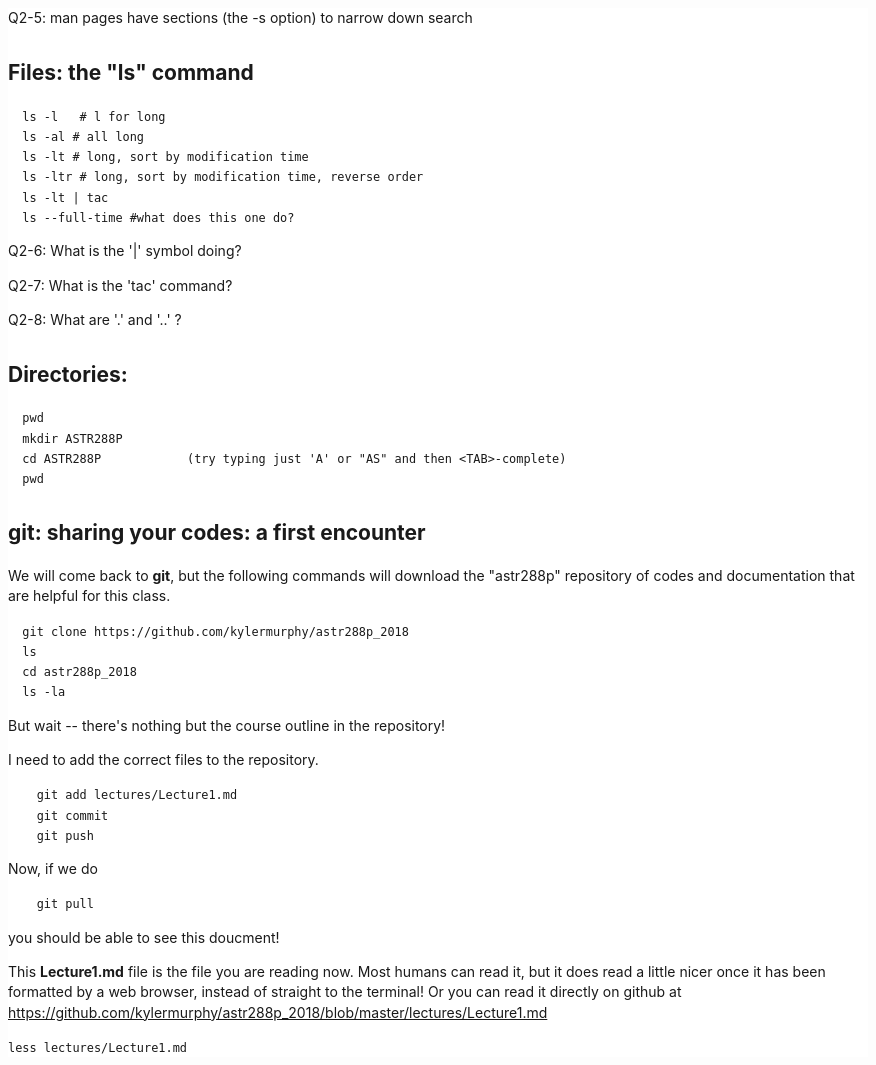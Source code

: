   Q2-5: man pages have sections (the -s option) to narrow down search

## Files:  the "ls" command

```
  ls -l   # l for long 
  ls -al # all long
  ls -lt # long, sort by modification time
  ls -ltr # long, sort by modification time, reverse order
  ls -lt | tac 
  ls --full-time #what does this one do? 
```
  Q2-6:  What is the '|' symbol doing? 

  Q2-7:  What is the 'tac' command?

  Q2-8:  What are '.' and '..' ?


## Directories:

```
  pwd
  mkdir ASTR288P
  cd ASTR288P            (try typing just 'A' or "AS" and then <TAB>-complete)
  pwd
```

## git: sharing your codes: a first encounter

We will come back to **git**, but the following commands will download the "astr288p" repository of codes and documentation that are helpful for this class.
```
  git clone https://github.com/kylermurphy/astr288p_2018
  ls
  cd astr288p_2018
  ls -la
```
But wait -- there's nothing but the course outline in the repository!

I need to add the correct files to the repository.

```
    git add lectures/Lecture1.md
    git commit
    git push
```

Now, if we do 
```
    git pull
```

you should be able to see this doucment!

This **Lecture1.md** file is the file you are reading now. Most humans can read it, but it does read a little nicer once it has been formatted by a web browser, instead of straight to the terminal! Or you can read it directly on github at
https://github.com/kylermurphy/astr288p_2018/blob/master/lectures/Lecture1.md

````
less lectures/Lecture1.md
````
